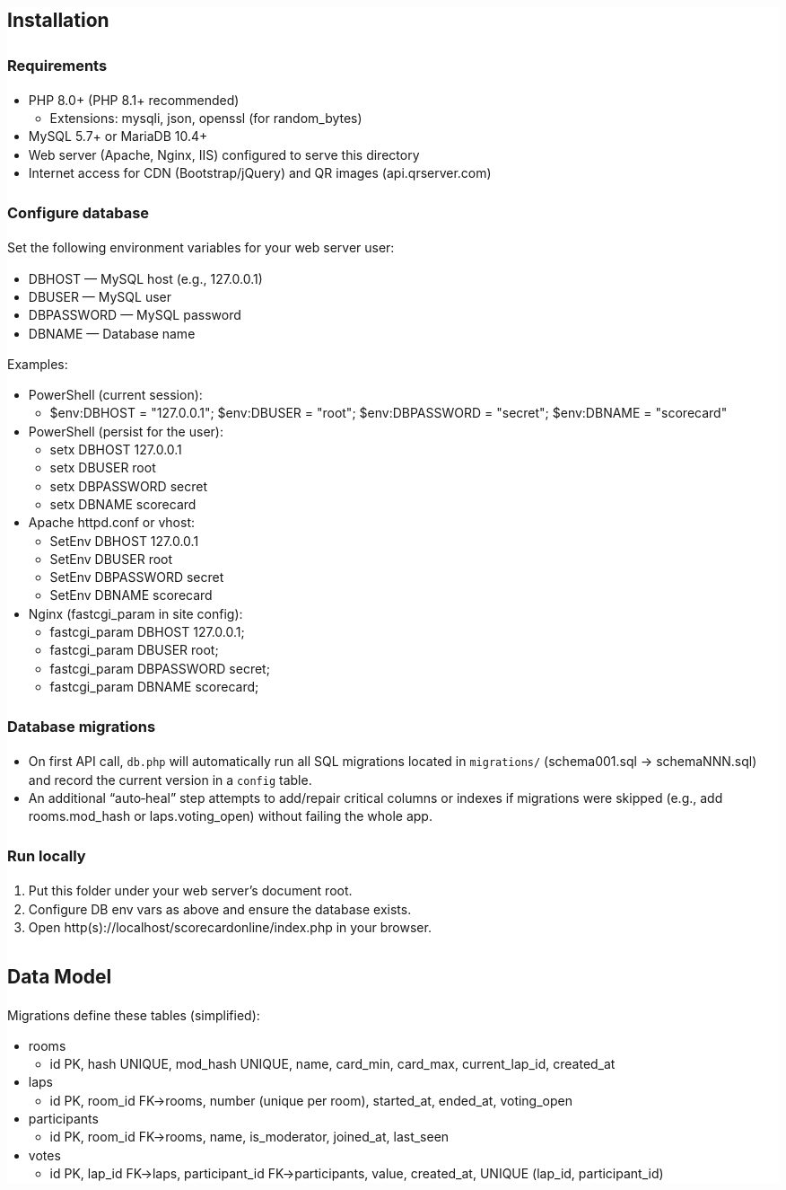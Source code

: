 

## Installation
### Requirements
- PHP 8.0+ (PHP 8.1+ recommended)
  - Extensions: mysqli, json, openssl (for random_bytes)
- MySQL 5.7+ or MariaDB 10.4+
- Web server (Apache, Nginx, IIS) configured to serve this directory
- Internet access for CDN (Bootstrap/jQuery) and QR images (api.qrserver.com)

### Configure database
Set the following environment variables for your web server user:
- DBHOST — MySQL host (e.g., 127.0.0.1)
- DBUSER — MySQL user
- DBPASSWORD — MySQL password
- DBNAME — Database name

Examples:
- PowerShell (current session):
  - $env:DBHOST = "127.0.0.1"; $env:DBUSER = "root"; $env:DBPASSWORD = "secret"; $env:DBNAME = "scorecard"
- PowerShell (persist for the user):
  - setx DBHOST 127.0.0.1
  - setx DBUSER root
  - setx DBPASSWORD secret
  - setx DBNAME scorecard
- Apache httpd.conf or vhost:
  - SetEnv DBHOST 127.0.0.1
  - SetEnv DBUSER root
  - SetEnv DBPASSWORD secret
  - SetEnv DBNAME scorecard
- Nginx (fastcgi_param in site config):
  - fastcgi_param DBHOST 127.0.0.1;
  - fastcgi_param DBUSER root;
  - fastcgi_param DBPASSWORD secret;
  - fastcgi_param DBNAME scorecard;

### Database migrations
- On first API call, `db.php` will automatically run all SQL migrations located in `migrations/` (schema001.sql → schemaNNN.sql) and record the current version in a `config` table.
- An additional “auto‑heal” step attempts to add/repair critical columns or indexes if migrations were skipped (e.g., add rooms.mod_hash or laps.voting_open) without failing the whole app.

### Run locally
1. Put this folder under your web server’s document root.
2. Configure DB env vars as above and ensure the database exists.
3. Open http(s)://localhost/scorecardonline/index.php in your browser.


## Data Model
Migrations define these tables (simplified):
- rooms
  - id PK, hash UNIQUE, mod_hash UNIQUE, name, card_min, card_max, current_lap_id, created_at
- laps
  - id PK, room_id FK→rooms, number (unique per room), started_at, ended_at, voting_open
- participants
  - id PK, room_id FK→rooms, name, is_moderator, joined_at, last_seen
- votes
  - id PK, lap_id FK→laps, participant_id FK→participants, value, created_at, UNIQUE (lap_id, participant_id)
